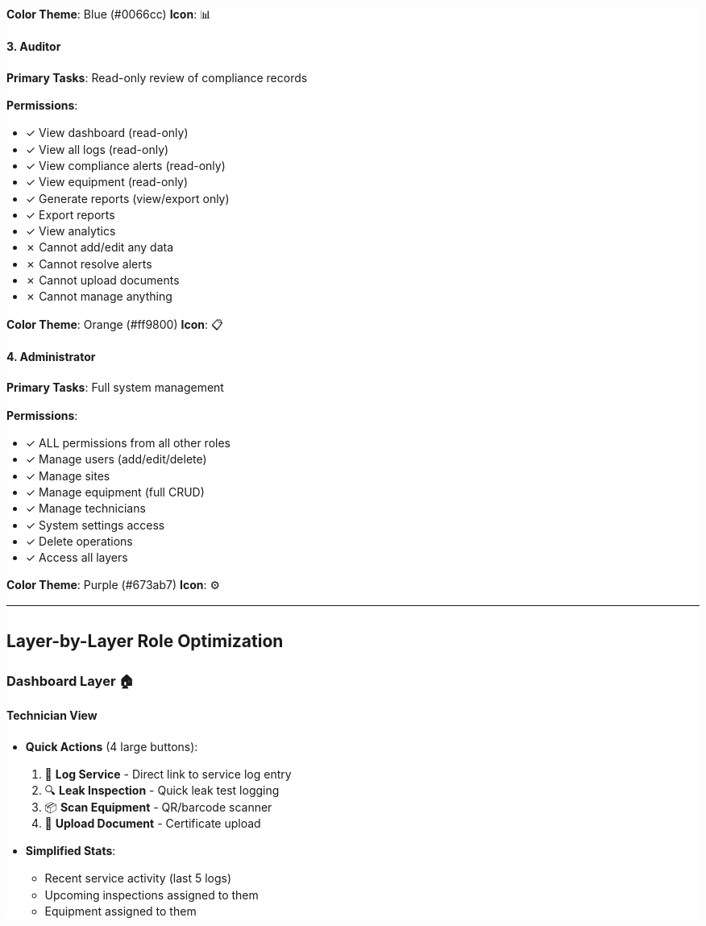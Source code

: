 **Color Theme**: Blue (#0066cc)
**Icon**: 📊

#### 3. Auditor
**Primary Tasks**: Read-only review of compliance records

**Permissions**:
- ✓ View dashboard (read-only)
- ✓ View all logs (read-only)
- ✓ View compliance alerts (read-only)
- ✓ View equipment (read-only)
- ✓ Generate reports (view/export only)
- ✓ Export reports
- ✓ View analytics
- ✗ Cannot add/edit any data
- ✗ Cannot resolve alerts
- ✗ Cannot upload documents
- ✗ Cannot manage anything

**Color Theme**: Orange (#ff9800)
**Icon**: 📋

#### 4. Administrator
**Primary Tasks**: Full system management

**Permissions**:
- ✓ ALL permissions from all other roles
- ✓ Manage users (add/edit/delete)
- ✓ Manage sites
- ✓ Manage equipment (full CRUD)
- ✓ Manage technicians
- ✓ System settings access
- ✓ Delete operations
- ✓ Access all layers

**Color Theme**: Purple (#673ab7)
**Icon**: ⚙️

---

## Layer-by-Layer Role Optimization

### Dashboard Layer 🏠

#### **Technician View**
- **Quick Actions** (4 large buttons):
  1. 📝 **Log Service** - Direct link to service log entry
  2. 🔍 **Leak Inspection** - Quick leak test logging
  3. 📦 **Scan Equipment** - QR/barcode scanner
  4. 📄 **Upload Document** - Certificate upload

- **Simplified Stats**:
  - Recent service activity (last 5 logs)
  - Upcoming inspections assigned to them
  - Equipment assigned to them
